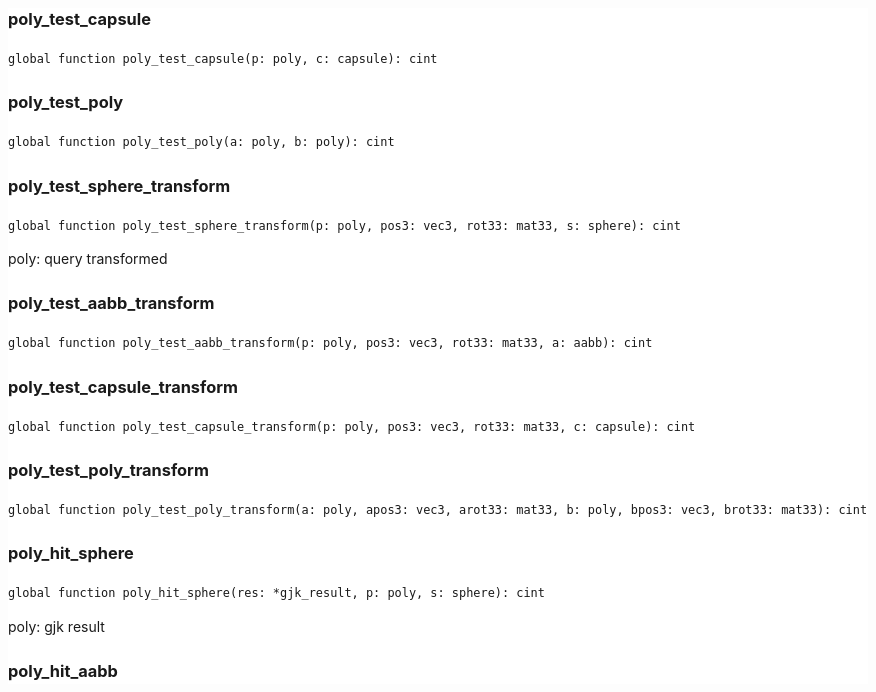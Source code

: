 

### poly_test_capsule

```nelua
global function poly_test_capsule(p: poly, c: capsule): cint
```



### poly_test_poly

```nelua
global function poly_test_poly(a: poly, b: poly): cint
```



### poly_test_sphere_transform

```nelua
global function poly_test_sphere_transform(p: poly, pos3: vec3, rot33: mat33, s: sphere): cint
```

poly: query transformed

### poly_test_aabb_transform

```nelua
global function poly_test_aabb_transform(p: poly, pos3: vec3, rot33: mat33, a: aabb): cint
```



### poly_test_capsule_transform

```nelua
global function poly_test_capsule_transform(p: poly, pos3: vec3, rot33: mat33, c: capsule): cint
```



### poly_test_poly_transform

```nelua
global function poly_test_poly_transform(a: poly, apos3: vec3, arot33: mat33, b: poly, bpos3: vec3, brot33: mat33): cint
```



### poly_hit_sphere

```nelua
global function poly_hit_sphere(res: *gjk_result, p: poly, s: sphere): cint
```

poly: gjk result

### poly_hit_aabb
